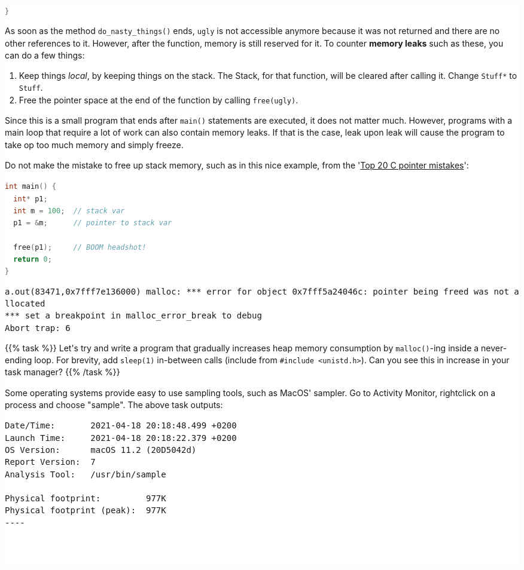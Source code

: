 ```C
}
```

As soon as the method `do_nasty_things()` ends, `ugly` is not accessible anymore because it was not returned and there are no other references to it. However, after the function, memory is still reserved for it. To counter **memory leaks** such as these, you can do a few things:

1. Keep things _local_, by keeping things on the stack. The Stack, for that function, will be cleared after calling it. Change `Stuff*` to `Stuff`.
2. Free the pointer space at the end of the function by calling `free(ugly)`.

Since this is a small program that ends after `main()` statements are executed, it does not matter much. However, programs with a main loop that require a lot of work can also contain memory leaks. If that is the case, leak upon leak will cause the program to take op too much memory and simply freeze. 

Do not make the mistake to free up stack memory, such as in this nice example, from the '[Top 20 C pointer mistakes](https://www.acodersjourney.com/top-20-c-pointer-mistakes/)':

```C
int main() {
  int* p1;
  int m = 100;  // stack var
  p1 = &m;      // pointer to stack var

  free(p1);     // BOOM headshot!
  return 0;
}
```

<pre>
a.out(83471,0x7fff7e136000) malloc: *** error for object 0x7fff5a24046c: pointer being freed was not allocated
*** set a breakpoint in malloc_error_break to debug
Abort trap: 6    
</pre>

{{% task %}}
Let's try and write a program that gradually increases heap memory consumption by `malloc()`-ing inside a never-ending loop. For brevity, add `sleep(1)` in-between calls (include from `#include <unistd.h>`). Can you see this in increase in your task manager?
{{% /task %}}

Some operating systems provide easy to use sampling tools, such as MacOS' sampler. Go to Activity Monitor, rightclick on a process and choose "sample". The above task outputs:

<pre>
Date/Time:       2021-04-18 20:18:48.499 +0200
Launch Time:     2021-04-18 20:18:22.379 +0200
OS Version:      macOS 11.2 (20D5042d)
Report Version:  7
Analysis Tool:   /usr/bin/sample

Physical footprint:         977K
Physical footprint (peak):  977K
----
